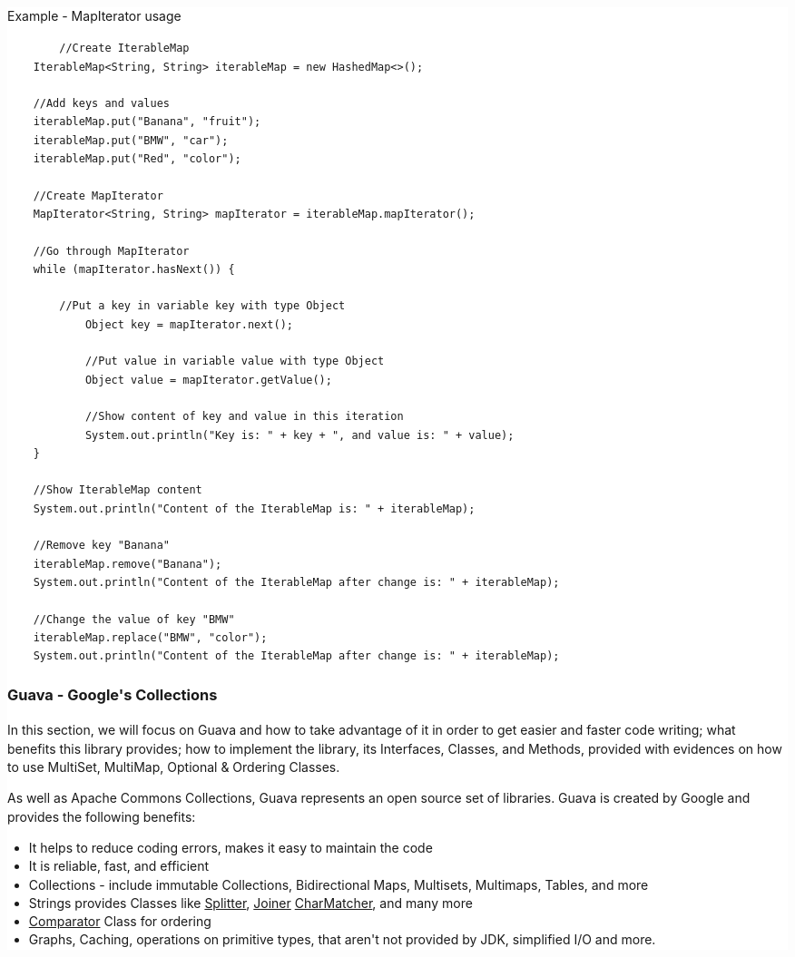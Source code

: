Example - MapIterator usage
```
        //Create IterableMap
	IterableMap<String, String> iterableMap = new HashedMap<>();

	//Add keys and values
	iterableMap.put("Banana", "fruit");
	iterableMap.put("BMW", "car");
	iterableMap.put("Red", "color");

	//Create MapIterator
	MapIterator<String, String> mapIterator = iterableMap.mapIterator();
	      
	//Go through MapIterator
	while (mapIterator.hasNext()) {
	    	  
		//Put a key in variable key with type Object
	        Object key = mapIterator.next();
	          
	        //Put value in variable value with type Object
	        Object value = mapIterator.getValue();
	
	        //Show content of key and value in this iteration
	        System.out.println("Key is: " + key + ", and value is: " + value);
	}
      
	//Show IterableMap content
	System.out.println("Content of the IterableMap is: " + iterableMap);
	      
	//Remove key "Banana"
	iterableMap.remove("Banana");
	System.out.println("Content of the IterableMap after change is: " + iterableMap);
	      
	//Change the value of key "BMW"
	iterableMap.replace("BMW", "color");
	System.out.println("Content of the IterableMap after change is: " + iterableMap);
```

### <a href="#guava" name="guava"><i class="fa fa-link anchor" aria-hidden="true"></i></a> Guava - Google's Collections

In this section, we will focus on Guava and how to take advantage of it in order to get easier and faster code writing; what benefits this library provides; how to implement the library, its Interfaces, Classes, and Methods, provided with evidences on how to use MultiSet, MultiMap, Optional & Ordering Classes.

As well as Apache Commons Collections, Guava represents an open source set of libraries. Guava is created by Google and provides the following benefits:
* It helps to reduce coding errors, makes it easy to maintain the code
* It is reliable, fast, and efficient
* Collections - include immutable Collections, Bidirectional Maps, Multisets, Multimaps, Tables, and more
* Strings provides Classes like <a href="https://github.com/google/guava/wiki/StringsExplained">Splitter</a>, <a href="https://github.com/google/guava/wiki/StringsExplained">Joiner</a> <a href="https://github.com/google/guava/wiki/StringsExplained">CharMatcher</a>, and many more
* <a href="https://github.com/google/guava/wiki/OrderingExplained">Comparator</a> Class for ordering
* Graphs, Caching, operations on primitive types, that aren't not provided by JDK, simplified I/O and more.
